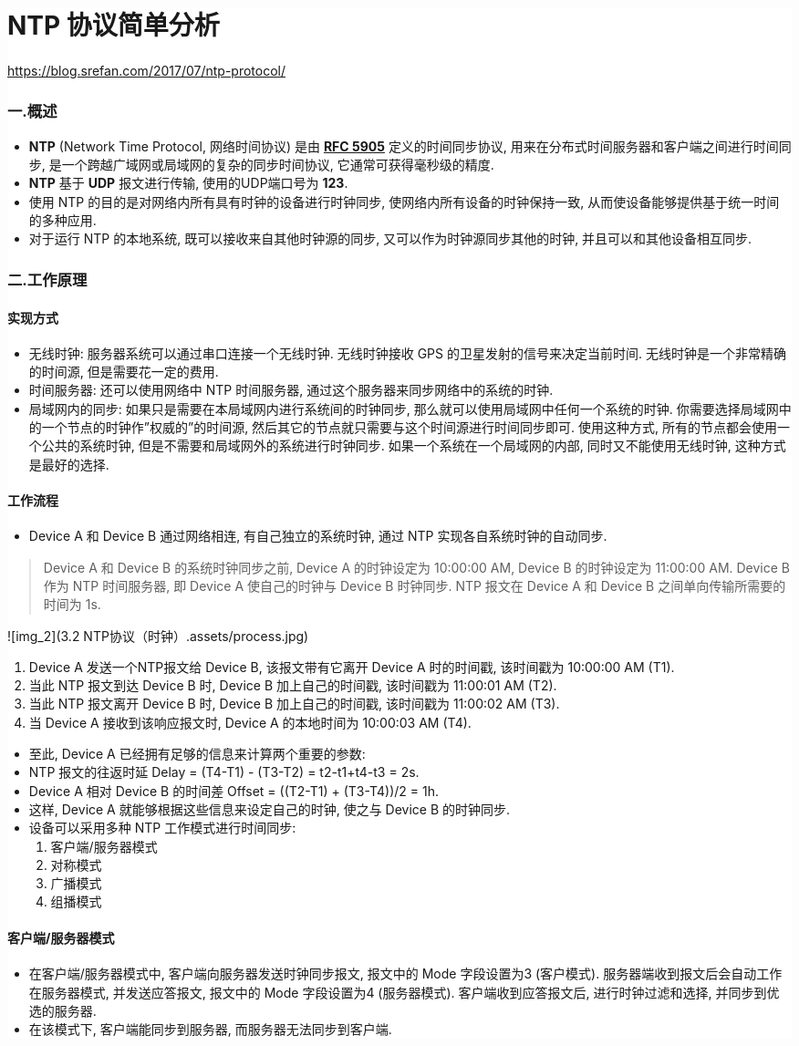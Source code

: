 # NTP 协议简单分析

https://blog.srefan.com/2017/07/ntp-protocol/

### 一.概述

- **NTP** (Network Time Protocol, 网络时间协议) 是由 [**RFC 5905**](https://tools.ietf.org/pdf/rfc5905.pdf) 定义的时间同步协议, 用来在分布式时间服务器和客户端之间进行时间同步, 是一个跨越广域网或局域网的复杂的同步时间协议, 它通常可获得毫秒级的精度.
- **NTP** 基于 **UDP** 报文进行传输, 使用的UDP端口号为 **123**.
- 使用 NTP 的目的是对网络内所有具有时钟的设备进行时钟同步, 使网络内所有设备的时钟保持一致, 从而使设备能够提供基于统一时间的多种应用.
- 对于运行 NTP 的本地系统, 既可以接收来自其他时钟源的同步, 又可以作为时钟源同步其他的时钟, 并且可以和其他设备相互同步.

### 二.工作原理

#### 实现方式

- 无线时钟: 服务器系统可以通过串口连接一个无线时钟. 无线时钟接收 GPS 的卫星发射的信号来决定当前时间. 无线时钟是一个非常精确的时间源, 但是需要花一定的费用.
- 时间服务器: 还可以使用网络中 NTP 时间服务器, 通过这个服务器来同步网络中的系统的时钟.
- 局域网内的同步: 如果只是需要在本局域网内进行系统间的时钟同步, 那么就可以使用局域网中任何一个系统的时钟. 你需要选择局域网中的一个节点的时钟作”权威的”的时间源, 然后其它的节点就只需要与这个时间源进行时间同步即可. 使用这种方式, 所有的节点都会使用一个公共的系统时钟, 但是不需要和局域网外的系统进行时钟同步. 如果一个系统在一个局域网的内部, 同时又不能使用无线时钟, 这种方式是最好的选择.

#### 工作流程

- Device A 和 Device B 通过网络相连, 有自己独立的系统时钟, 通过 NTP 实现各自系统时钟的自动同步.

> Device A 和 Device B 的系统时钟同步之前, Device A 的时钟设定为 10:00:00 AM, Device B 的时钟设定为 11:00:00 AM.
> Device B 作为 NTP 时间服务器, 即 Device A 使自己的时钟与 Device B 时钟同步.
> NTP 报文在 Device A 和 Device B 之间单向传输所需要的时间为 1s.

![img_2](3.2 NTP协议（时钟）.assets/process.jpg)

1. Device A 发送一个NTP报文给 Device B, 该报文带有它离开 Device A 时的时间戳, 该时间戳为 10:00:00 AM (T1).
2. 当此 NTP 报文到达 Device B 时, Device B 加上自己的时间戳, 该时间戳为 11:00:01 AM (T2).
3. 当此 NTP 报文离开 Device B 时, Device B 加上自己的时间戳, 该时间戳为 11:00:02 AM (T3).
4. 当 Device A 接收到该响应报文时, Device A 的本地时间为 10:00:03 AM (T4).

- 至此, Device A 已经拥有足够的信息来计算两个重要的参数:
- NTP 报文的往返时延 Delay = (T4-T1) - (T3-T2) = t2-t1+t4-t3 = 2s.
- Device A 相对 Device B 的时间差 Offset = ((T2-T1) + (T3-T4))/2 = 1h.
- 这样, Device A 就能够根据这些信息来设定自己的时钟, 使之与 Device B 的时钟同步.
- 设备可以采用多种 NTP 工作模式进行时间同步:
    1. 客户端/服务器模式
    2. 对称模式
    3. 广播模式
    4. 组播模式

#### 客户端/服务器模式

- 在客户端/服务器模式中, 客户端向服务器发送时钟同步报文, 报文中的 Mode 字段设置为3 (客户模式). 服务器端收到报文后会自动工作在服务器模式, 并发送应答报文, 报文中的 Mode 字段设置为4 (服务器模式). 客户端收到应答报文后, 进行时钟过滤和选择, 并同步到优选的服务器.
- 在该模式下, 客户端能同步到服务器, 而服务器无法同步到客户端.
